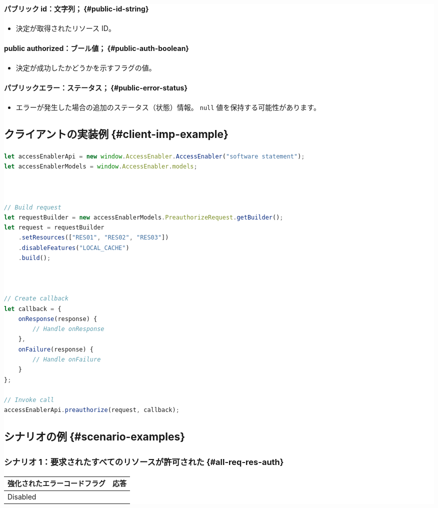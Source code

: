 #### パブリック id：文字列； {#public-id-string}

* 決定が取得されたリソース ID。

#### public authorized：ブール値； {#public-auth-boolean}

* 決定が成功したかどうかを示すフラグの値。

#### パブリックエラー：ステータス； {#public-error-status}

* エラーが発生した場合の追加のステータス（状態）情報。 `null` 値を保持する可能性があります。

## クライアントの実装例 {#client-imp-example}

```JavaScript
let accessEnablerApi = new window.AccessEnabler.AccessEnabler("software statement");
let accessEnablerModels = window.AccessEnabler.models;



// Build request
let requestBuilder = new accessEnablerModels.PreauthorizeRequest.getBuilder();
let request = requestBuilder
    .setResources(["RES01", "RES02", "RES03"])
    .disableFeatures("LOCAL_CACHE")
    .build();



// Create callback
let callback = {
    onResponse(response) {
        // Handle onResponse
    },
    onFailure(response) {
        // Handle onFailure
    }
};

// Invoke call
accessEnablerApi.preauthorize(request, callback);
```


## シナリオの例 {#scenario-examples}

### シナリオ 1：要求されたすべてのリソースが許可された {#all-req-res-auth}

<table>
<thead>
  <tr>
    <th>強化されたエラーコードフラグ</th>
    <th>応答</th>
  </tr>
</thead>
<tbody>
<tr>
    <td>Disabled</td>
    <td>
